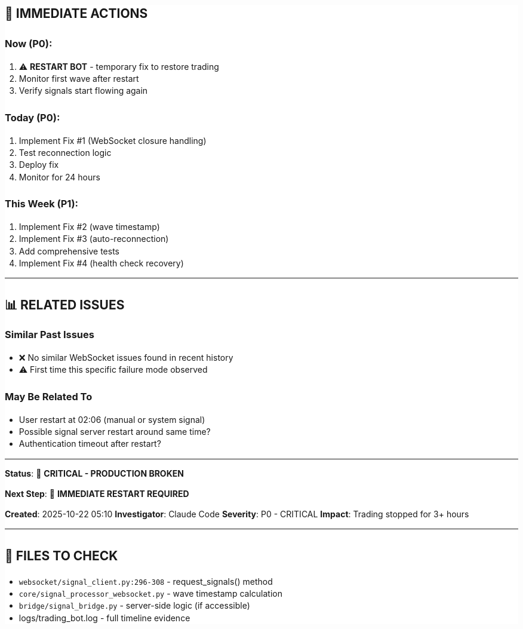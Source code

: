 
## 📝 IMMEDIATE ACTIONS

### Now (P0):
1. ⚠️ **RESTART BOT** - temporary fix to restore trading
2. Monitor first wave after restart
3. Verify signals start flowing again

### Today (P0):
1. Implement Fix #1 (WebSocket closure handling)
2. Test reconnection logic
3. Deploy fix
4. Monitor for 24 hours

### This Week (P1):
1. Implement Fix #2 (wave timestamp)
2. Implement Fix #3 (auto-reconnection)
3. Add comprehensive tests
4. Implement Fix #4 (health check recovery)

---

## 📊 RELATED ISSUES

### Similar Past Issues
- ❌ No similar WebSocket issues found in recent history
- ⚠️ First time this specific failure mode observed

### May Be Related To
- User restart at 02:06 (manual or system signal)
- Possible signal server restart around same time?
- Authentication timeout after restart?

---

**Status**: 🔴 **CRITICAL - PRODUCTION BROKEN**

**Next Step**: 🔧 **IMMEDIATE RESTART REQUIRED**

**Created**: 2025-10-22 05:10
**Investigator**: Claude Code
**Severity**: P0 - CRITICAL
**Impact**: Trading stopped for 3+ hours

---

## 🔗 FILES TO CHECK

- `websocket/signal_client.py:296-308` - request_signals() method
- `core/signal_processor_websocket.py` - wave timestamp calculation
- `bridge/signal_bridge.py` - server-side logic (if accessible)
- logs/trading_bot.log - full timeline evidence
